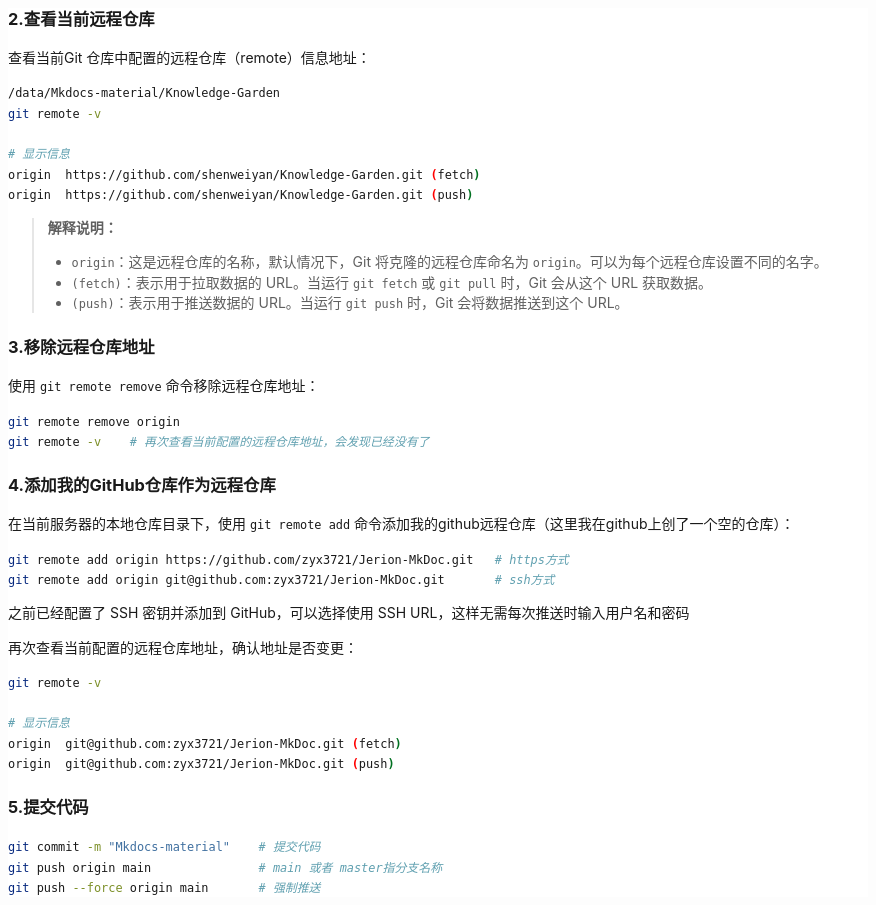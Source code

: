 ### 2.查看当前远程仓库

查看当前Git 仓库中配置的远程仓库（remote）信息地址：

```bash
/data/Mkdocs-material/Knowledge-Garden
git remote -v

# 显示信息
origin  https://github.com/shenweiyan/Knowledge-Garden.git (fetch)
origin  https://github.com/shenweiyan/Knowledge-Garden.git (push)
```

> **解释说明：**
>
> - `origin`：这是远程仓库的名称，默认情况下，Git 将克隆的远程仓库命名为 `origin`。可以为每个远程仓库设置不同的名字。
> - `(fetch)`：表示用于拉取数据的 URL。当运行 `git fetch` 或 `git pull` 时，Git 会从这个 URL 获取数据。
> - `(push)`：表示用于推送数据的 URL。当运行 `git push` 时，Git 会将数据推送到这个 URL。

### 3.移除远程仓库地址

使用 `git remote remove` 命令移除远程仓库地址：

```bash
git remote remove origin
git remote -v	 # 再次查看当前配置的远程仓库地址，会发现已经没有了
```

### 4.添加我的GitHub仓库作为远程仓库

在当前服务器的本地仓库目录下，使用 `git remote add` 命令添加我的github远程仓库（这里我在github上创了一个空的仓库）：

```bash
git remote add origin https://github.com/zyx3721/Jerion-MkDoc.git	# https方式
git remote add origin git@github.com:zyx3721/Jerion-MkDoc.git		# ssh方式
```

之前已经配置了 SSH 密钥并添加到 GitHub，可以选择使用 SSH URL，这样无需每次推送时输入用户名和密码

再次查看当前配置的远程仓库地址，确认地址是否变更：

```bash
git remote -v

# 显示信息
origin  git@github.com:zyx3721/Jerion-MkDoc.git (fetch)
origin  git@github.com:zyx3721/Jerion-MkDoc.git (push)
```

### 5.提交代码

```bash
git commit -m "Mkdocs-material"	   # 提交代码
git push origin main	           # main 或者 master指分支名称
git push --force origin main       # 强制推送
```
